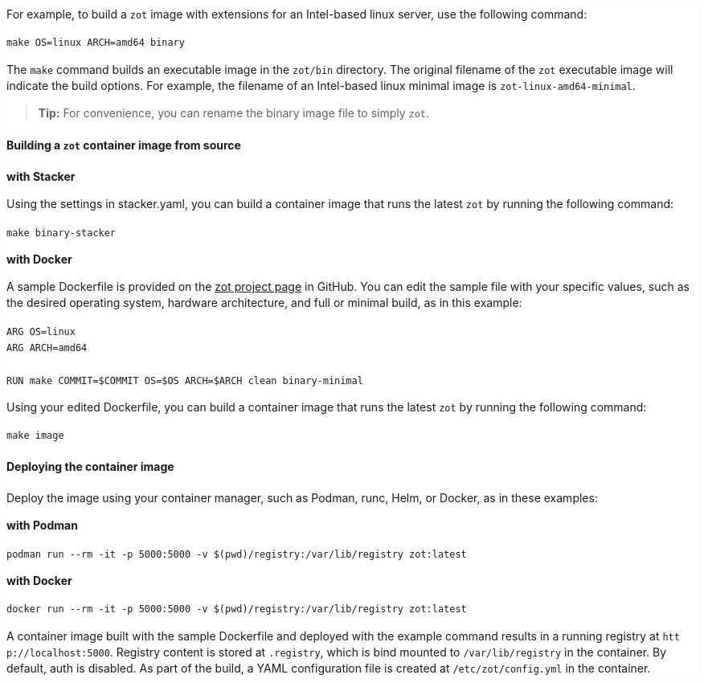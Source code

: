 
For example, to build a `zot` image with extensions for an
Intel-based linux server, use the following command:

    make OS=linux ARCH=amd64 binary

The `make` command builds an executable image in the `zot/bin`
directory. The original filename of the `zot` executable image
will indicate the build options. For example, the filename of an
Intel-based linux minimal image is `zot-linux-amd64-minimal`.

> **Tip:**
> For convenience, you can rename the binary image file to simply `zot`.


#### Building a `zot` container image from source

**with Stacker**


Using the settings in stacker.yaml, you can build a container image that
runs the latest `zot` by running the following command:

    make binary-stacker

**with Docker**


A sample Dockerfile is provided on the [zot project
page](https://github.com/project-zot/zot/tree/main/build/Dockerfile) in
GitHub. You can edit the sample file with your specific values, such as
the desired operating system, hardware architecture, and full or minimal
build, as in this example:

    ARG OS=linux
    ARG ARCH=amd64

    RUN make COMMIT=$COMMIT OS=$OS ARCH=$ARCH clean binary-minimal

Using your edited Dockerfile, you can build a container image that runs
the latest `zot` by running the following command:

    make image

#### Deploying the container image

Deploy the image using your container manager, such as Podman, runc,
Helm, or Docker, as in these examples:

**with Podman**

    podman run --rm -it -p 5000:5000 -v $(pwd)/registry:/var/lib/registry zot:latest

**with Docker**

    docker run --rm -it -p 5000:5000 -v $(pwd)/registry:/var/lib/registry zot:latest

A container image built with the sample Dockerfile and deployed with the
example command results in a running registry at
`http://localhost:5000`. Registry content is stored at `.registry`,
which is bind mounted to `/var/lib/registry` in the container. By
default, auth is disabled. As part of the build, a YAML configuration
file is created at `/etc/zot/config.yml` in the container.
